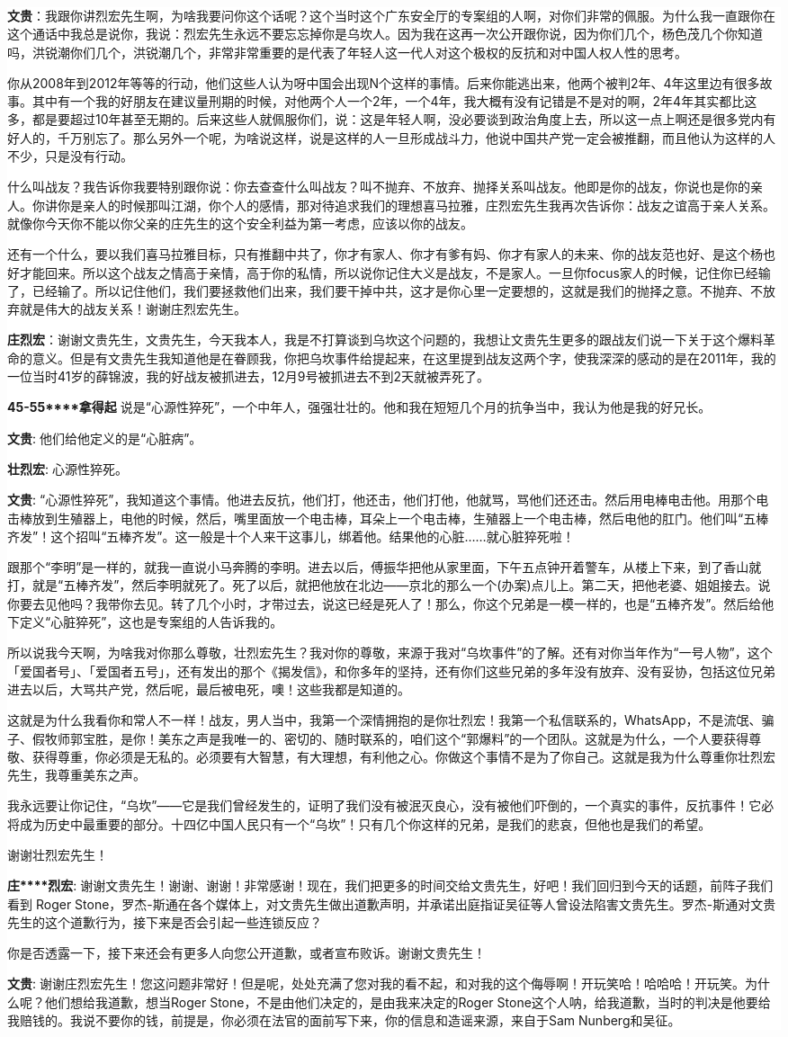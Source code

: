 
**文贵**：我跟你讲烈宏先生啊，为啥我要问你这个话呢？这个当时这个广东安全厅的专案组的人啊，对你们非常的佩服。为什么我一直跟你在这个通话中我总是说你，我说：烈宏先生永远不要忘忘掉你是乌坎人。因为我在这再一次公开跟你说，因为你们几个，杨色茂几个你知道吗，洪锐潮你们几个，洪锐潮几个，非常非常重要的是代表了年轻人这一代人对这个极权的反抗和对中国人权人性的思考。
  

你从2008年到2012年等等的行动，他们这些人认为呀中国会出现N个这样的事情。后来你能逃出来，他两个被判2年、4年这里边有很多故事。其中有一个我的好朋友在建议量刑期的时候，对他两个人一个2年，一个4年，我大概有没有记错是不是对的啊，2年4年其实都比这多，都是要超过10年甚至无期的。后来这些人就佩服你们，说：这是年轻人啊，没必要谈到政治角度上去，所以这一点上啊还是很多党内有好人的，千万别忘了。那么另外一个呢，为啥说这样，说是这样的人一旦形成战斗力，他说中国共产党一定会被推翻，而且他认为这样的人不少，只是没有行动。
  

什么叫战友？我告诉你我要特别跟你说：你去查查什么叫战友？叫不抛弃、不放弃、抛择关系叫战友。他即是你的战友，你说也是你的亲人。你讲你是亲人的时候那叫江湖，你个人的感情，那对待追求我们的理想喜马拉雅，庄烈宏先生我再次告诉你：战友之谊高于亲人关系。就像你今天你不能以你父亲的庄先生的这个安全利益为第一考虑，应该以你的战友。
  

还有一个什么，要以我们喜马拉雅目标，只有推翻中共了，你才有家人、你才有爹有妈、你才有家人的未来、你的战友范也好、是这个杨也好才能回来。所以这个战友之情高于亲情，高于你的私情，所以说你记住大义是战友，不是家人。一旦你focus家人的时候，记住你已经输了，已经输了。所以记住他们，我们要拯救他们出来，我们要干掉中共，这才是你心里一定要想的，这就是我们的抛择之意。不抛弃、不放弃就是伟大的战友关系！谢谢庄烈宏先生。
  

**庄烈宏**：谢谢文贵先生，文贵先生，今天我本人，我是不打算谈到乌坎这个问题的，我想让文贵先生更多的跟战友们说一下关于这个爆料革命的意义。但是有文贵先生我知道他是在眷顾我，你把乌坎事件给提起来，在这里提到战友这两个字，使我深深的感动的是在2011年，我的一位当时41岁的薛锦波，我的好战友被抓进去，12月9号被抓进去不到2天就被弄死了。
  

**45-55****拿得起**
说是“心源性猝死”，一个中年人，强强壮壮的。他和我在短短几个月的抗争当中，我认为他是我的好兄长。  
  

**文贵**: 他们给他定义的是“心脏病”。
  

**壮烈宏**: 心源性猝死。
  

**文贵**: “心源性猝死”，我知道这个事情。他进去反抗，他们打，他还击，他们打他，他就骂，骂他们还还击。然后用电棒电击他。用那个电击棒放到生殖器上，电他的时候，然后，嘴里面放一个电击棒，耳朵上一个电击棒，生殖器上一个电击棒，然后电他的肛门。他们叫“五棒齐发”！这个招叫“五棒齐发”。这一般是十个人来干这事儿，绑着他。结果他的心脏……就心脏猝死啦！
  

跟那个“李明”是一样的，就我一直说小马奔腾的李明。进去以后，傅振华把他从家里面，下午五点钟开着警车，从楼上下来，到了香山就打，就是“五棒齐发”，然后李明就死了。死了以后，就把他放在北边——京北的那么一个(办案)点儿上。第二天，把他老婆、姐姐接去。说你要去见他吗？我带你去见。转了几个小时，才带过去，说这已经是死人了！那么，你这个兄弟是一模一样的，也是“五棒齐发”。然后给他下定义“心脏猝死”，这也是专案组的人告诉我的。
  

所以说我今天啊，为啥我对你那么尊敬，壮烈宏先生？我对你的尊敬，来源于我对“乌坎事件”的了解。还有对你当年作为“一号人物”，这个「爱国者号」、「爱国者五号」，还有发出的那个《揭发信》，和你多年的坚持，还有你们这些兄弟的多年没有放弃、没有妥协，包括这位兄弟进去以后，大骂共产党，然后呢，最后被电死，噢！这些我都是知道的。
  

这就是为什么我看你和常人不一样！战友，男人当中，我第一个深情拥抱的是你壮烈宏！我第一个私信联系的，WhatsApp，不是流氓、骗子、假牧师郭宝胜，是你！美东之声是我唯一的、密切的、随时联系的，咱们这个“郭爆料”的一个团队。这就是为什么，一个人要获得尊敬、获得尊重，你必须是无私的。必须要有大智慧，有大理想，有利他之心。你做这个事情不是为了你自己。这就是我为什么尊重你壮烈宏先生，我尊重美东之声。
  

我永远要让你记住，“乌坎”——它是我们曾经发生的，证明了我们没有被泯灭良心，没有被他们吓倒的，一个真实的事件，反抗事件！它必将成为历史中最重要的部分。十四亿中国人民只有一个“乌坎”！只有几个你这样的兄弟，是我们的悲哀，但他也是我们的希望。
  

谢谢壮烈宏先生！
  

**庄****烈宏**: 谢谢文贵先生！谢谢、谢谢！非常感谢！现在，我们把更多的时间交给文贵先生，好吧！我们回归到今天的话题，前阵子我们看到 Roger Stone，罗杰-斯通在各个媒体上，对文贵先生做出道歉声明，并承诺出庭指证吴征等人曾设法陷害文贵先生。罗杰-斯通对文贵先生的这个道歉行为，接下来是否会引起一些连锁反应？
  

你是否透露一下，接下来还会有更多人向您公开道歉，或者宣布败诉。谢谢文贵先生！
  

**文贵**: 谢谢庄烈宏先生！您这问题非常好！但是呢，处处充满了您对我的看不起，和对我的这个侮辱啊！开玩笑哈！哈哈哈！开玩笑。为什么呢？他们想给我道歉，想当Roger Stone，不是由他们决定的，是由我来决定的Roger Stone这个人呐，给我道歉，当时的判决是他要给我赔钱的。我说不要你的钱，前提是，你必须在法官的面前写下来，你的信息和造谣来源，来自于Sam Nunberg和吴征。
  
